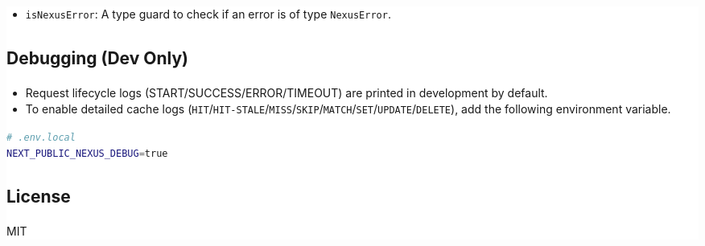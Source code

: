   - `isNexusError`: A type guard to check if an error is of type `NexusError`.

## Debugging (Dev Only)

- Request lifecycle logs (START/SUCCESS/ERROR/TIMEOUT) are printed in development by default.
- To enable detailed cache logs (`HIT`/`HIT-STALE`/`MISS`/`SKIP`/`MATCH`/`SET`/`UPDATE`/`DELETE`), add the following environment variable.

```bash
# .env.local
NEXT_PUBLIC_NEXUS_DEBUG=true
```

## License

MIT
